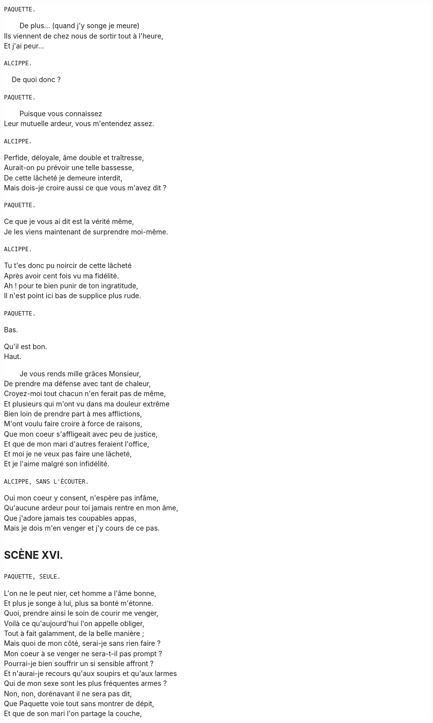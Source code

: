     PAQUETTE.
        De plus... (quand j'y songe je meure)  
Ils viennent de chez nous de sortir tout à l'heure,  
Et j'ai peur...  

    ALCIPPE.
    De quoi donc ?  

    PAQUETTE.
        Puisque vous connaissez  
Leur mutuelle ardeur, vous m'entendez assez.  

    ALCIPPE.
Perfide, déloyale, âme double et traîtresse,  
Aurait-on pu prévoir une telle bassesse,  
De cette lâcheté je demeure interdit,  
Mais dois-je croire aussi ce que vous m'avez dit ?  

    PAQUETTE.
Ce que je vous ai dit est la vérité même,  
Je les viens maintenant de surprendre moi-même.  

    ALCIPPE.
Tu t'es donc pu noircir de cette lâcheté  
Après avoir cent fois vu ma fidélité.  
Ah ! pour te bien punir de ton ingratitude,  
Il n'est point ici bas de supplice plus rude.  

    PAQUETTE.
Bas.

Qu'il est bon.  
Haut.

        Je vous rends mille grâces Monsieur,  
De prendre ma défense avec tant de chaleur,  
Croyez-moi tout chacun n'en ferait pas de même,  
Et plusieurs qui m'ont vu dans ma douleur extrême  
Bien loin de prendre part à mes afflictions,  
M'ont voulu faire croire à force de raisons,  
Que mon coeur s'affligeait avec peu de justice,  
Et que de mon mari d'autres feraient l'office,  
Et moi je ne veux pas faire une lâcheté,  
Et je l'aime malgré son infidélité.  

    ALCIPPE, SANS L'ÉCOUTER.
Oui mon coeur y consent, n'espère pas infâme,  
Qu'aucune ardeur pour toi jamais rentre en mon âme,  
Que j'adore jamais tes coupables appas,  
Mais je dois m'en venger et j'y cours de ce pas.  


## SCÈNE XVI.

    PAQUETTE, SEULE.
L'on ne le peut nier, cet homme a l'âme bonne,  
Et plus je songe à lui, plus sa bonté m'étonne.  
Quoi, prendre ainsi le soin de courir me venger,  
Voilà ce qu'aujourd'hui l'on appelle obliger,  
Tout à fait galamment, de la belle manière ;  
Mais quoi de mon côté, serai-je sans rien faire ?  
Mon coeur à se venger ne sera-t-il pas prompt ?  
Pourrai-je bien souffrir un si sensible affront ?  
Et n'aurai-je recours qu'aux soupirs et qu'aux larmes  
Qui de mon sexe sont les plus fréquentes armes ?  
Non, non, dorénavant il ne sera pas dit,  
Que Paquette voie tout sans montrer de dépit,  
Et que de son mari l'on partage la couche,  